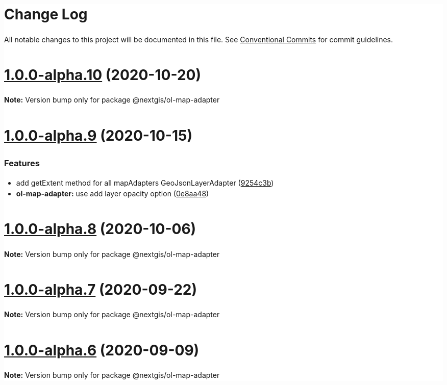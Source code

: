 # Change Log

All notable changes to this project will be documented in this file.
See [Conventional Commits](https://conventionalcommits.org) for commit guidelines.

# [1.0.0-alpha.10](https://github.com/nextgis/nextgis_frontend/compare/v1.0.0-alpha.9...v1.0.0-alpha.10) (2020-10-20)

**Note:** Version bump only for package @nextgis/ol-map-adapter





# [1.0.0-alpha.9](https://github.com/nextgis/nextgis_frontend/compare/v1.0.0-alpha.8...v1.0.0-alpha.9) (2020-10-15)


### Features

* add getExtent method for all mapAdapters GeoJsonLayerAdapter ([9254c3b](https://github.com/nextgis/nextgis_frontend/commit/9254c3bf4b1200c69126d770525a8b6b20a9f5c2))
* **ol-map-adapter:** use add layer opacity option ([0e8aa48](https://github.com/nextgis/nextgis_frontend/commit/0e8aa48dd0a154c37e187cea54951f4d596ef88d))





# [1.0.0-alpha.8](https://github.com/nextgis/nextgis_frontend/compare/v1.0.0-alpha.7...v1.0.0-alpha.8) (2020-10-06)

**Note:** Version bump only for package @nextgis/ol-map-adapter





# [1.0.0-alpha.7](https://github.com/nextgis/nextgis_frontend/compare/v1.0.0-alpha.6...v1.0.0-alpha.7) (2020-09-22)

**Note:** Version bump only for package @nextgis/ol-map-adapter





# [1.0.0-alpha.6](https://github.com/nextgis/nextgis_frontend/compare/v1.0.0-alpha.5...v1.0.0-alpha.6) (2020-09-09)

**Note:** Version bump only for package @nextgis/ol-map-adapter




